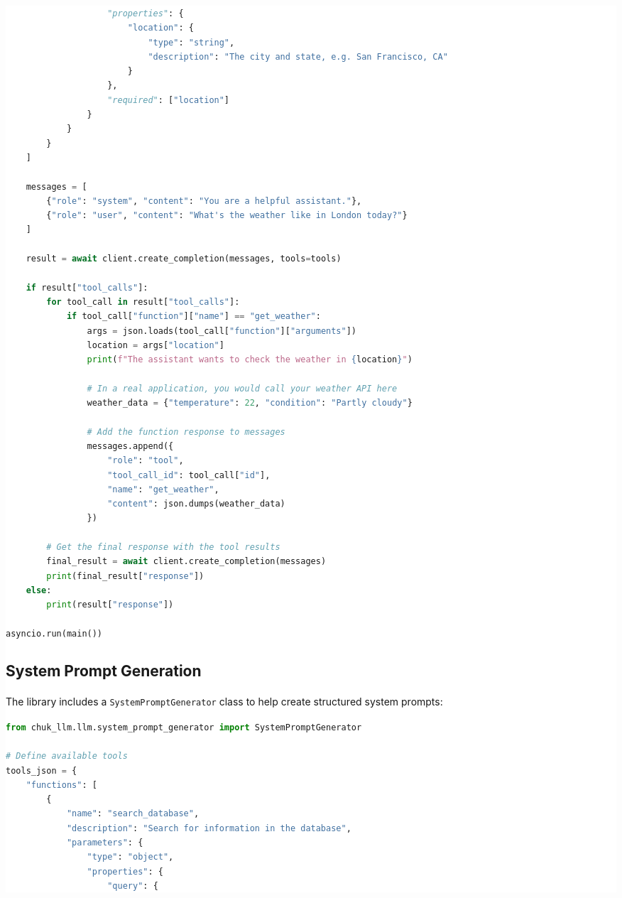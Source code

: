 ```python
                    "properties": {
                        "location": {
                            "type": "string",
                            "description": "The city and state, e.g. San Francisco, CA"
                        }
                    },
                    "required": ["location"]
                }
            }
        }
    ]
    
    messages = [
        {"role": "system", "content": "You are a helpful assistant."},
        {"role": "user", "content": "What's the weather like in London today?"}
    ]
    
    result = await client.create_completion(messages, tools=tools)
    
    if result["tool_calls"]:
        for tool_call in result["tool_calls"]:
            if tool_call["function"]["name"] == "get_weather":
                args = json.loads(tool_call["function"]["arguments"])
                location = args["location"]
                print(f"The assistant wants to check the weather in {location}")
                
                # In a real application, you would call your weather API here
                weather_data = {"temperature": 22, "condition": "Partly cloudy"}
                
                # Add the function response to messages
                messages.append({
                    "role": "tool",
                    "tool_call_id": tool_call["id"],
                    "name": "get_weather",
                    "content": json.dumps(weather_data)
                })
        
        # Get the final response with the tool results
        final_result = await client.create_completion(messages)
        print(final_result["response"])
    else:
        print(result["response"])

asyncio.run(main())
```

## System Prompt Generation

The library includes a `SystemPromptGenerator` class to help create structured system prompts:

```python
from chuk_llm.llm.system_prompt_generator import SystemPromptGenerator

# Define available tools
tools_json = {
    "functions": [
        {
            "name": "search_database",
            "description": "Search for information in the database",
            "parameters": {
                "type": "object",
                "properties": {
                    "query": {
```